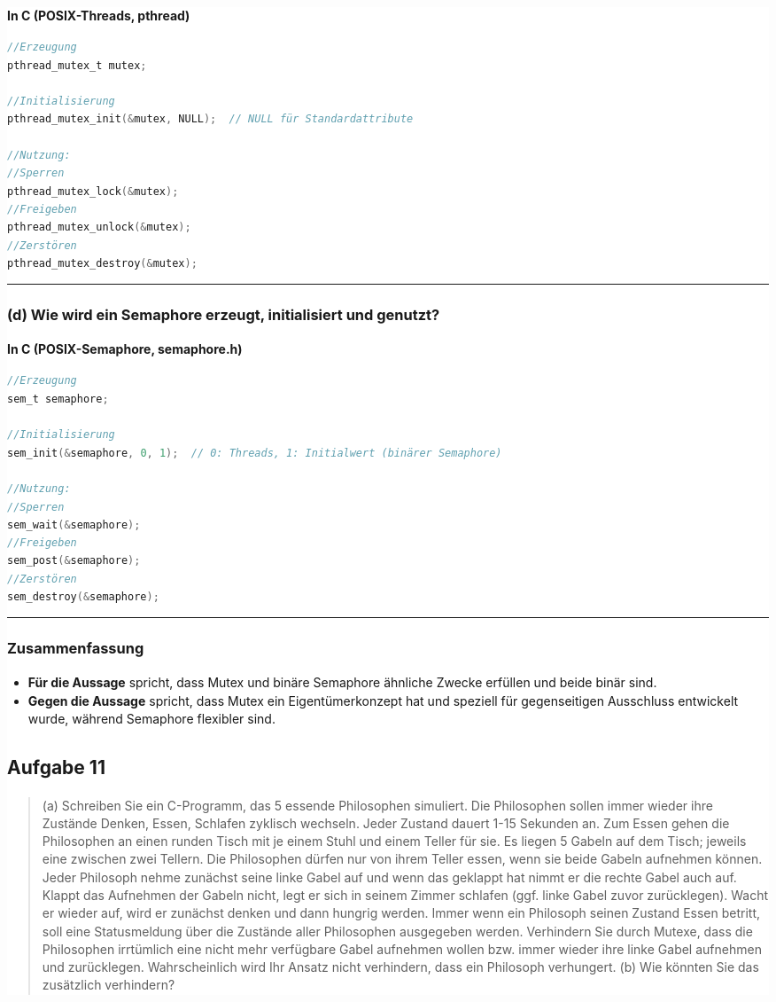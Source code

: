  **In C (POSIX-Threads, pthread)**
```C
//Erzeugung
pthread_mutex_t mutex;

//Initialisierung
pthread_mutex_init(&mutex, NULL);  // NULL für Standardattribute

//Nutzung:
//Sperren
pthread_mutex_lock(&mutex);
//Freigeben
pthread_mutex_unlock(&mutex);
//Zerstören
pthread_mutex_destroy(&mutex);
```
---
### **(d) Wie wird ein Semaphore erzeugt, initialisiert und genutzt?**

**In C (POSIX-Semaphore, semaphore.h)**
```C
//Erzeugung
sem_t semaphore;

//Initialisierung
sem_init(&semaphore, 0, 1);  // 0: Threads, 1: Initialwert (binärer Semaphore)

//Nutzung:
//Sperren
sem_wait(&semaphore);
//Freigeben
sem_post(&semaphore);
//Zerstören
sem_destroy(&semaphore);
```
---
### **Zusammenfassung**
- **Für die Aussage** spricht, dass Mutex und binäre Semaphore ähnliche Zwecke erfüllen und beide binär sind.
- **Gegen die Aussage** spricht, dass Mutex ein Eigentümerkonzept hat und speziell für gegenseitigen Ausschluss entwickelt wurde, während Semaphore flexibler sind.

## Aufgabe 11
> (a) Schreiben Sie ein C-Programm, das 5 essende Philosophen simuliert. Die Philosophen sollen immer wieder ihre Zustände Denken, Essen, Schlafen zyklisch wechseln. Jeder Zustand dauert 1-15 Sekunden an. Zum Essen gehen die Philosophen an einen runden Tisch mit je einem Stuhl und einem Teller für sie. Es liegen 5 Gabeln auf dem Tisch; jeweils eine zwischen zwei Tellern. Die Philosophen dürfen nur von ihrem Teller essen, wenn sie beide Gabeln aufnehmen können. Jeder Philosoph nehme zunächst seine linke Gabel auf und wenn das geklappt hat nimmt er die rechte Gabel auch auf. Klappt das Aufnehmen der Gabeln nicht, legt er sich in seinem Zimmer schlafen (ggf. linke Gabel zuvor zurücklegen). Wacht er wieder auf, wird er zunächst denken und dann hungrig werden. Immer wenn ein Philosoph seinen Zustand Essen betritt, soll eine Statusmeldung über die Zustände aller Philosophen ausgegeben werden. Verhindern Sie durch Mutexe, dass die Philosophen irrtümlich eine nicht mehr verfügbare Gabel aufnehmen wollen bzw. immer wieder ihre linke Gabel aufnehmen und zurücklegen. Wahrscheinlich wird Ihr Ansatz nicht verhindern, dass ein Philosoph verhungert. 
> (b) Wie könnten Sie das zusätzlich verhindern?
